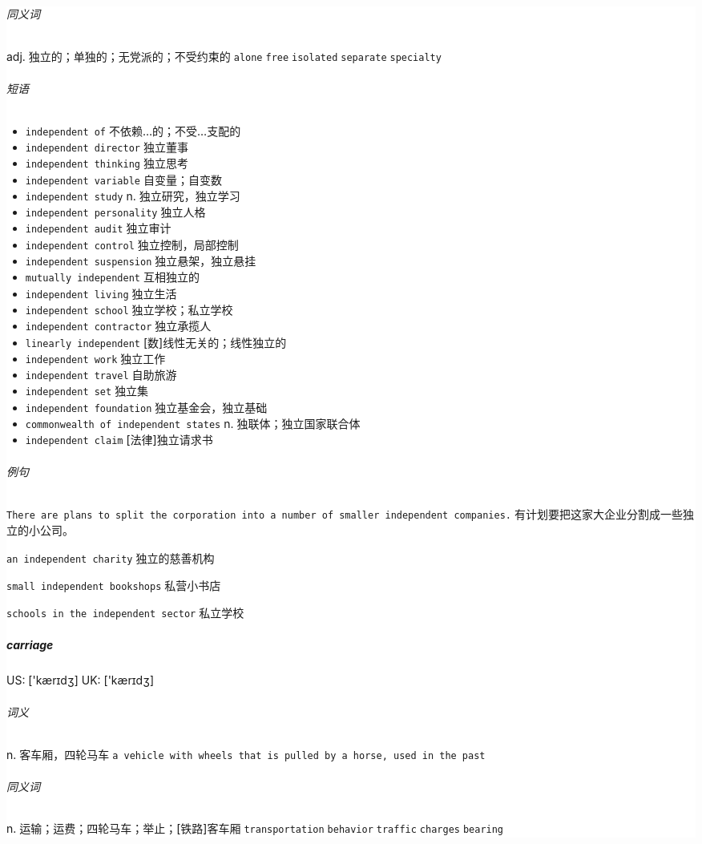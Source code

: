 ###### 同义词

adj. 独立的；单独的；无党派的；不受约束的
`alone` `free` `isolated` `separate` `specialty`


###### 短语

- `independent of` 不依赖…的；不受…支配的
- `independent director` 独立董事
- `independent thinking` 独立思考
- `independent variable` 自变量；自变数
- `independent study` n. 独立研究，独立学习
- `independent personality` 独立人格
- `independent audit` 独立审计
- `independent control` 独立控制，局部控制
- `independent suspension` 独立悬架，独立悬挂
- `mutually independent` 互相独立的
- `independent living` 独立生活
- `independent school` 独立学校；私立学校
- `independent contractor` 独立承揽人
- `linearly independent` [数]线性无关的；线性独立的
- `independent work` 独立工作
- `independent travel` 自助旅游
- `independent set` 独立集
- `independent foundation` 独立基金会，独立基础
- `commonwealth of independent states` n. 独联体；独立国家联合体
- `independent claim` [法律]独立请求书

###### 例句

`There are plans to split the corporation into a number of smaller independent companies.`
有计划要把这家大企业分割成一些独立的小公司。

`an independent charity`
独立的慈善机构

`small independent bookshops`
私营小书店

`schools in the independent sector`
私立学校


##### carriage

US: ['kærɪdʒ]
UK: ['kærɪdʒ]

###### 词义

n. 客车厢，四轮马车
`a vehicle with wheels that is pulled by a horse, used in the past`

###### 同义词

n. 运输；运费；四轮马车；举止；[铁路]客车厢
`transportation` `behavior` `traffic` `charges` `bearing`
